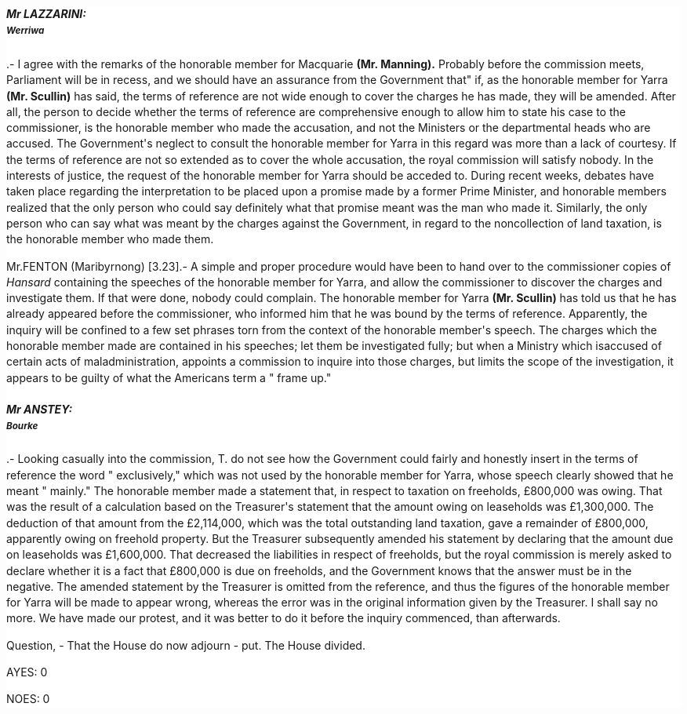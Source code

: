 ##### Mr LAZZARINI:<br><small class="text-muted">Werriwa</small>

.- I agree with the remarks of the honorable member for Macquarie  **(Mr. Manning).**  Probably before the commission meets, Parliament will be in recess, and we should have an assurance from the Government that" if, as the honorable member for Yarra  **(Mr. Scullin)**  has said, the terms of reference are not wide enough to cover the charges he has made, they will be amended. After all, the person to decide whether the terms of reference are comprehensive enough to allow him to state his case to the commissioner, is the honorable member who made the accusation, and not the Ministers or the departmental heads who are accused. The Government's neglect to consult the honorable member for Yarra in this regard was more than a lack of courtesy. If the terms of reference are not so extended as to cover the whole accusation, the royal commission will satisfy nobody. In the interests of justice, the request of the honorable member for Yarra should be acceded to. During recent weeks, debates have taken place regarding the interpretation to be placed upon a promise made by a former Prime Minister, and honorable members realized that the only person who could say definitely what that promise meant was the man who made it. Similarly, the only person who can say what was meant by the charges against the Government, in regard to the noncollection of land taxation, is the honorable member who made them. 

Mr.FENTON  (Maribyrnong) [3.23].- A simple and proper procedure would have been to hand over to the commissioner copies of  *Hansard*  containing the speeches of the honorable member for Yarra, and allow the commissioner to discover the charges and investigate them. If that were done, nobody could complain. The honorable member for Yarra  **(Mr. Scullin)**  has told us that he has already appeared before the commissioner, who informed him that he was bound by the terms of reference. Apparently, the inquiry will be confined to a few set phrases torn from the context of the honorable member's speech. The charges which the honorable member made are contained in his speeches; let them be investigated fully; but when a Ministry which isaccused of certain acts of maladministration, appoints  a  commission to inquire into those charges, but limits the scope of the investigation, it appears to be guilty of what the Americans term  a  " frame up." 

##### Mr ANSTEY:<br><small class="text-muted">Bourke</small>

.- Looking casually into the commission,  T.  do not see how the Government could fairly and honestly insert in the terms of reference the word " exclusively," which was not used by the honorable member for Yarra, whose speech clearly showed that he meant " mainly."  The honorable member made a statement that, in respect to taxation on freeholds, £800,000 was owing. That was the result of a calculation based on the Treasurer's statement that the amount owing on leaseholds was £1,300,000. The deduction of that amount from the £2,114,000, which was the total outstanding land taxation, gave a remainder of £800,000, apparently owing on freehold property. But the Treasurer subsequently amended his statement by declaring that the amount due on leaseholds was £1,600,000. That decreased the liabilities in respect of freeholds, but the royal commission is merely asked to declare whether it is  a  fact that £800,000 is due on freeholds, and the Government knows that the answer must be in the negative. The amended statement by the Treasurer is omitted from the reference, and thus the figures of the honorable member for Yarra will be made to appear wrong, whereas the error was in the original information given by the Treasurer. I shall say no more. We have made our protest, and it was better to do it before the inquiry commenced, than afterwards. 

Question, - That the House do now adjourn - put. The House divided.

AYES: 0

NOES: 0
